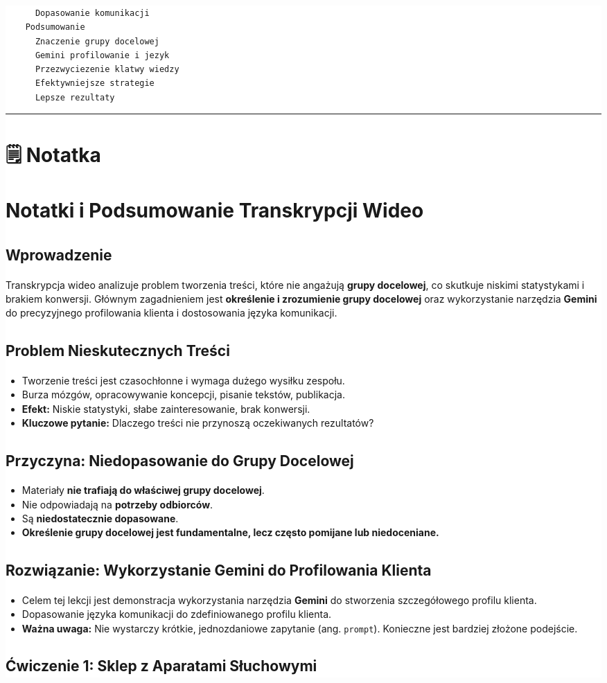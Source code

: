 ```mermaid
      Dopasowanie komunikacji
    Podsumowanie
      Znaczenie grupy docelowej
      Gemini profilowanie i jezyk
      Przezwyciezenie klatwy wiedzy
      Efektywniejsze strategie
      Lepsze rezultaty
```

___

# 🗒️ Notatka


# Notatki i Podsumowanie Transkrypcji Wideo

## Wprowadzenie

Transkrypcja wideo analizuje problem tworzenia treści, które nie angażują **grupy docelowej**, co skutkuje niskimi statystykami i brakiem konwersji. Głównym zagadnieniem jest **określenie i zrozumienie grupy docelowej** oraz wykorzystanie narzędzia **Gemini** do precyzyjnego profilowania klienta i dostosowania języka komunikacji.

## Problem Nieskutecznych Treści

- Tworzenie treści jest czasochłonne i wymaga dużego wysiłku zespołu.
- Burza mózgów, opracowywanie koncepcji, pisanie tekstów, publikacja.
- **Efekt:** Niskie statystyki, słabe zainteresowanie, brak konwersji.
- **Kluczowe pytanie:** Dlaczego treści nie przynoszą oczekiwanych rezultatów?

## Przyczyna: Niedopasowanie do Grupy Docelowej

- Materiały **nie trafiają do właściwej grupy docelowej**.
- Nie odpowiadają na **potrzeby odbiorców**.
- Są **niedostatecznie dopasowane**.
- **Określenie grupy docelowej jest fundamentalne, lecz często pomijane lub niedoceniane.**

## Rozwiązanie: Wykorzystanie Gemini do Profilowania Klienta

- Celem tej lekcji jest demonstracja wykorzystania narzędzia **Gemini** do stworzenia szczegółowego profilu klienta.
- Dopasowanie języka komunikacji do zdefiniowanego profilu klienta.
- **Ważna uwaga:** Nie wystarczy krótkie, jednozdaniowe zapytanie (ang. `prompt`). Konieczne jest bardziej złożone podejście.

## Ćwiczenie 1: Sklep z Aparatami Słuchowymi
